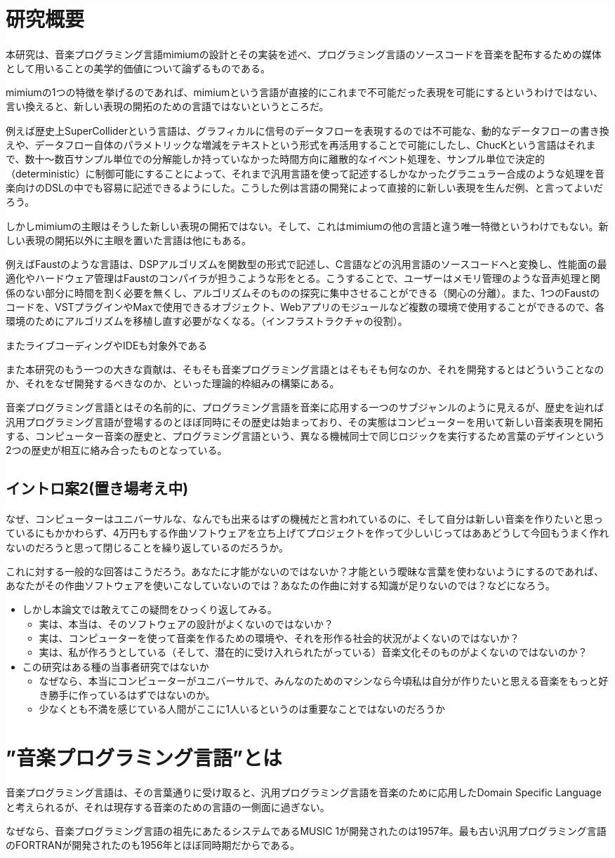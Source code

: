 # 研究概要

本研究は、音楽プログラミング言語mimiumの設計とその実装を述べ、プログラミング言語のソースコードを音楽を配布するための媒体として用いることの美学的価値について論ずるものである。



mimiumの1つの特徴を挙げるのであれば、mimiumという言語が直接的にこれまで不可能だった表現を可能にするというわけではない、言い換えると、新しい表現の開拓のための言語ではないというところだ。

例えば歴史上SuperColliderという言語は、グラフィカルに信号のデータフローを表現するのでは不可能な、動的なデータフローの書き換えや、データフロー自体のパラメトリックな増減をテキストという形式を再活用することで可能にしたし、ChucKという言語はそれまで、数十～数百サンプル単位での分解能しか持っていなかった時間方向に離散的なイベント処理を、サンプル単位で決定的（deterministic）に制御可能にすることによって、それまで汎用言語を使って記述するしかなかったグラニュラー合成のような処理を音楽向けのDSLの中でも容易に記述できるようにした。こうした例は言語の開発によって直接的に新しい表現を生んだ例、と言ってよいだろう。

しかしmimiumの主眼はそうした新しい表現の開拓ではない。そして、これはmimiumの他の言語と違う唯一特徴というわけでもない。新しい表現の開拓以外に主眼を置いた言語は他にもある。

例えばFaustのような言語は、DSPアルゴリズムを関数型の形式で記述し、C言語などの汎用言語のソースコードへと変換し、性能面の最適化やハードウェア管理はFaustのコンパイラが担うこような形をとる。こうすることで、ユーザーはメモリ管理のような音声処理と関係のない部分に時間を割く必要を無くし、アルゴリズムそのものの探究に集中させることができる（関心の分離）。また、1つのFaustのコードを、VSTプラグインやMaxで使用できるオブジェクト、Webアプリのモジュールなど複数の環境で使用することができるので、各環境のためにアルゴリズムを移植し直す必要がなくなる。（インフラストラクチャの役割）。

またライブコーディングやIDEも対象外である

また本研究のもう一つの大きな貢献は、そもそも音楽プログラミング言語とはそもそも何なのか、それを開発するとはどういうことなのか、それをなぜ開発するべきなのか、といった理論的枠組みの構築にある。

音楽プログラミング言語とはその名前的に、プログラミング言語を音楽に応用する一つのサブジャンルのように見えるが、歴史を辿れば汎用プログラミング言語が登場するのとほぼ同時にその歴史は始まっており、その実態はコンピューターを用いて新しい音楽表現を開拓する、コンピューター音楽の歴史と、プログラミング言語という、異なる機械同士で同じロジックを実行するため言葉のデザインという2つの歴史が相互に絡み合ったものとなっている。



## イントロ案2(置き場考え中)



なぜ、コンピューターはユニバーサルな、なんでも出来るはずの機械だと言われているのに、そして自分は新しい音楽を作りたいと思っているにもかかわらず、4万円もする作曲ソフトウェアを立ち上げてプロジェクトを作って少しいじってはああどうして今回もうまく作れないのだろうと思って閉じることを繰り返しているのだろうか。

これに対する一般的な回答はこうだろう。あなたに才能がないのではないか？才能という曖昧な言葉を使わないようにするのであれば、あなたがその作曲ソフトウェアを使いこなしていないのでは？あなたの作曲に対する知識が足りないのでは？などになろう。

- しかし本論文では敢えてこの疑問をひっくり返してみる。
  - 実は、本当は、そのソフトウェアの設計がよくないのではないか？
  - 実は、コンピューターを使って音楽を作るための環境や、それを形作る社会的状況がよくないのではないか？
  - 実は、私が作ろうとしている（そして、潜在的に受け入れられたがっている）音楽文化そのものがよくないのではないのか？
- この研究はある種の当事者研究ではないか
  - なぜなら、本当にコンピューターがユニバーサルで、みんなのためのマシンなら今頃私は自分が作りたいと思える音楽をもっと好き勝手に作っているはずではないのか。
  - 少なくとも不満を感じている人間がここに1人いるというのは重要なことではないのだろうか





# ”音楽プログラミング言語”とは

音楽プログラミング言語は、その言葉通りに受け取ると、汎用プログラミング言語を音楽のために応用したDomain Specific Languageと考えられるが、それは現存する音楽のための言語の一側面に過ぎない。

なぜなら、音楽プログラミング言語の祖先にあたるシステムであるMUSIC 1が開発されたのは1957年。最も古い汎用プログラミング言語のFORTRANが開発されたのも1956年とほぼ同時期だからである。
